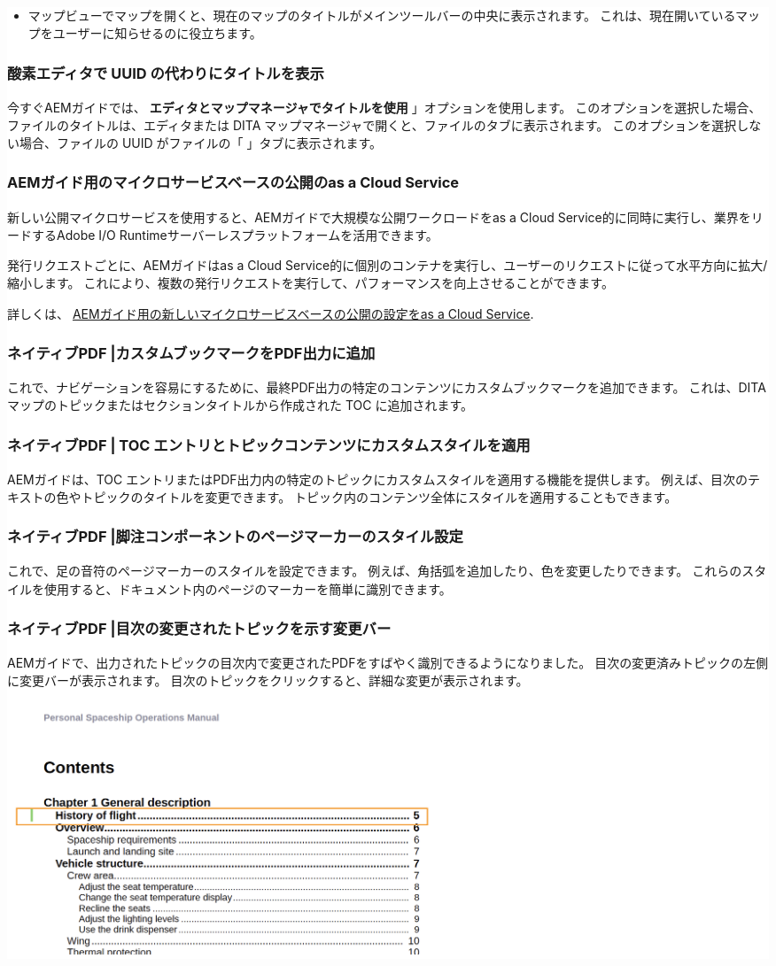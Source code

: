 * マップビューでマップを開くと、現在のマップのタイトルがメインツールバーの中央に表示されます。 これは、現在開いているマップをユーザーに知らせるのに役立ちます。


### 酸素エディタで UUID の代わりにタイトルを表示

今すぐAEMガイドでは、 **エディタとマップマネージャでタイトルを使用** 」オプションを使用します。 このオプションを選択した場合、ファイルのタイトルは、エディタまたは DITA マップマネージャで開くと、ファイルのタブに表示されます。 このオプションを選択しない場合、ファイルの UUID がファイルの「 」タブに表示されます。

### AEMガイド用のマイクロサービスベースの公開のas a Cloud Service

新しい公開マイクロサービスを使用すると、AEMガイドで大規模な公開ワークロードをas a Cloud Service的に同時に実行し、業界をリードするAdobe I/O Runtimeサーバーレスプラットフォームを活用できます。

発行リクエストごとに、AEMガイドはas a Cloud Service的に個別のコンテナを実行し、ユーザーのリクエストに従って水平方向に拡大/縮小します。 これにより、複数の発行リクエストを実行して、パフォーマンスを向上させることができます。

詳しくは、 [AEMガイド用の新しいマイクロサービスベースの公開の設定をas a Cloud Service](https://experienceleague.adobe.com/docs/experience-manager-guides-learn/tutorials/knowledge-base/publishing/configure-microservices.md).

### ネイティブPDF |カスタムブックマークをPDF出力に追加

これで、ナビゲーションを容易にするために、最終PDF出力の特定のコンテンツにカスタムブックマークを追加できます。 これは、DITA マップのトピックまたはセクションタイトルから作成された TOC に追加されます。

### ネイティブPDF | TOC エントリとトピックコンテンツにカスタムスタイルを適用

AEMガイドは、TOC エントリまたはPDF出力内の特定のトピックにカスタムスタイルを適用する機能を提供します。 例えば、目次のテキストの色やトピックのタイトルを変更できます。 トピック内のコンテンツ全体にスタイルを適用することもできます。


### ネイティブPDF |脚注コンポーネントのページマーカーのスタイル設定

これで、足の音符のページマーカーのスタイルを設定できます。 例えば、角括弧を追加したり、色を変更したりできます。 これらのスタイルを使用すると、ドキュメント内のページのマーカーを簡単に識別できます。

### ネイティブPDF |目次の変更されたトピックを示す変更バー

AEMガイドで、出力されたトピックの目次内で変更されたPDFをすばやく識別できるようになりました。  目次の変更済みトピックの左側に変更バーが表示されます。 目次のトピックをクリックすると、詳細な変更が表示されます。

<img src="assets/change-marker-toc.png" alt="目次のマーカーを変更 " width="500">
